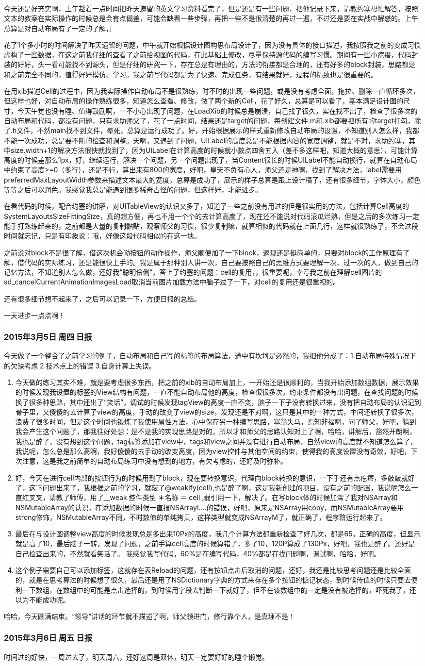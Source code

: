 今天还是好充实啊，上午趁着一点时间把昨天遗留的英文学习资料看完了，但是还是有一些问题，把他记录下来，请教约塞帮忙解答，按照文本的教案在实际操作的时候总是会有点偏差，可能会缺看一些步骤，再把一些不是很清楚的再过一遍，不过还是要在实战中解惑的。上午总算是对自动布局有了一定的了解，］

花了1个多小时的时间解决了昨天遗留的问题，中午就开始根据设计图构思布局设计了，因为没有具体的接口描述，我按照我之前的变成习惯虚构了一些数据，在这之前我仔细的查看了之前给视图的代码，在此基础上修改，尽量保持源代码的编写习惯。期间有一些小疙瘩，代码封装的好好，头一看可能找不到源头，但是仔细的研究一下，存在总是有理由的，方法的衔接都是合理的，还有好多的block封装，思路都是和之前完全不同的，值得好好模仿、学习。我之前写代码都是为了快速、完成任务，有结果就好，过程的精致也是很重要的。

在用xib描述Cell的过程中，因为我实际操作自动布局不是很熟练，时不时的出现一些问题，或是没有考虑全面，拖拉、删除一直循环多次，但这样也好，对自动布局的操作熟练很多，知道怎么查看、修改，做了两个新的Cell，花了好久，总算是可以看了，基本满足设计图的尺寸，今天午觉也没有睡、值得鼓励啊，一不小心出现了问题，在LoadXib的时候总是崩溃，自己找了很久，实在找不出了，检查了很多次的自动布局和代码，都没有问题，只有求助师父了，花了一点时间，结果还是target的问题，每创建文件.m和.xib都要把所有的target打勾，除了.h文件，不然main找不到文件，晕死，总算是运行成功了。好，开始根据展示的样式重新修改自动布局的设置，不知道别人怎么样，我都不能一次成功，总是要不断的检查和调整。天啊，又遇到了问题，UILabel的高度总是不能根据内容的宽度调整，就是不对，求助约塞，其中size.width+1的解决方法很快就找到了，因为UILabel在计算高度的时候就小数点四舍五入（差不多这样吧，知道大概的意思），可能计算高度的时候差那么1px，好，继续运行，解决一个问题，另一个问题出现了，当Content很长的时候UILabel不能自动换行，就算在自动布局中约束了高度>=0（多行），还是不行，算出来有800的宽度，好吧，皇天不负有心人，师父还是神啊，找到了解决方法，label需要用preferredMaxLayoutWidth参数来描述文本最大的宽度，总算是成功了，展示的样子总算是跟上设计稿了，还有很多细节，字体大小，颜色等等之后可以润色。我感觉我总是能遇到很多稀奇古怪的问题，但这样好，才能进步。

在看代码的时候，配合约塞的讲解，对UITableView的认识又多了，知道了一些之前没有用过的但是很实用的方法，包括计算Cell高度的SystemLayoutsSizeFittingSize，真的超方便，再也不用一个个的去计算高度了，现在还不能说对代码滚瓜烂熟，但是之后的多次练习一定能手打熟练起来的，之前都是大量的复制黏贴，观察师父的习惯，很少复制嘛，就算相似的代码就在上面几行，这样就很熟练了，不会过段时间就忘记，只是有印象说：哦，好像这段代码相似的在这一块。

之前说对block不是很了解，借这次机会呦按钮的动作操作，师父顺便加了一下block，返现还是挺简单的，只要对block的工作原理有了解，借代码的实际练习，还是能很快上手的。我是属于那种别人讲一次，自己要按照自己的思维方式要理解一次、过一次的人，做到自己的记忆方法，不知道别人怎么做，还好我“聪明伶俐”，答上了约塞的问题：cell的复用，，很重要呢，幸亏我之前在理解cell图片的sd_cancelCurrentAnimationImagesLoad取消当前图片加载方法中脑子过了一下，对cell的复用还是很重视的。

还有很多细节想不起来了，之后可以记录一下，方便日报的总结。

一天进步一点点啊！️

### 2015年3月5日 周四 日报

今天做了一个整合了之前学习的例子，自动布局和自己写的标签的布局算法，途中有坎坷是必然的，我把他分成了：1.自动布局特殊情况下的欠缺考虑 2.技术点上的错误 3.自身计算上失误。

1. 今天做的练习其实不难，就是要考虑很多东西，把之前的xib的自动布局加上，一开始还是很顺利的，当我开始添加数组数据，展示效果的时候发现我设置的标签的View结构有问题，一直不能自动布局他的高度，检查很很多次，约束条件都没有出问题，在查找问题的时候换了很多种思路，其中还出了“笑话”，调试的时候发现tagView的高度一直不变，脑子一下子没有转换过来，没有把自动布局的认识记到骨子里，又傻傻的去计算了view的高度，手动的改变了view的size，发现还是不对啊，这只是其中的一种方式，中间还转换了很多次，浪费了很多时间，但是这个时间也锻炼了我使用属性方法，心中保存另一种编写思路，塞翁失马，焉知非福啊，问了师父，好吧，猜到我会产生这个问题了，那我往好处想：是不是我的实现思路是对的，所以才和师父的思路认知对上了啊，哈哈，讲解后，豁然开朗啊，我也是醉了，没有想到这个问题，tag标签添加在view中，tags和view之间并没有进行自动布局，自然view的高度就不知道怎么算了，我说呢，怎么总是那么高啊，我好傻傻的去手动的改变高度，因为view控件与其他空间的约束，使得我的高度设置没有奇效，好吧，下次注意，这是我之前简单的自动布局练习中没有想到的地方，有欠考虑的，还好及时弥补。

2. 好，今天在进行cell内部的按钮行为的时候用到了block，现在要转换意识，代理向block转换的意识，一下手还有点疙瘩，多敲敲就好了，这下问题出来了，我根据之前的学习，就敲了@weakify(cell),也是醉了啊，这是我新创建的项目，没有之前的配置，我说呢怎么一直红叉叉，请教了师傅，用了__weak 控件类型 ＊名称 ＝ cell ,弱引用一下，解决了。在写block体的时候加深了我对NSArray和NSMutableArray的认识，在添加数据的时候一直报NSArrayI....的错误，好吧，原来是NSArray用copy，而NSMutableArray要用strong修饰，NSMutableArray不同，不时数值的单纯拷贝，这样类型就变成NSArrayM了，就正确了，程序鞥运行起来了。

3. 最后在与设计图调整view高度的时候发现总是多出来10Px的高度，我几个计算方法都重新检查了好几次，都是65，正确的高度，但显示就是高了10，最后脑子一转，发现了问题，之前手算cell高度的时候算错了，多了10，120P算成了130Px，好吧，我也是醉了。还好是自己检查出来的，不然就看笑话了。
我感觉我写代码，60%是在编写代码，40%都是在找问题啊，调试啊，哈哈，好吧。

4. 这个例子需要自己可以添加标签，这就存在表Reload的问题，还有按钮点击后取消的问题，还好，我还是比较思考问题还是比较全面的，就是在思考算法的时候想了很久，最后还是用了NSDictionary字典的方式来存在多个按钮的惦记状态，到时候传值的时候只要去便利一下数组，在数组中的可能是点击选择的，到时候用字段去判断一下就好了，但不在该数组中的一定是没有被选择的，吓死我了，还以为不能成功呢。

哈哈，今天圆满结束。“领导”讲话的环节就不描述了啊，师父领进门，修行靠个人，是真理不是！

### 2015年3月6日 周五 日报

时间过的好快，一周过去了，明天周六，还好这周是双休，明天一定要好好的睡个懒觉。
